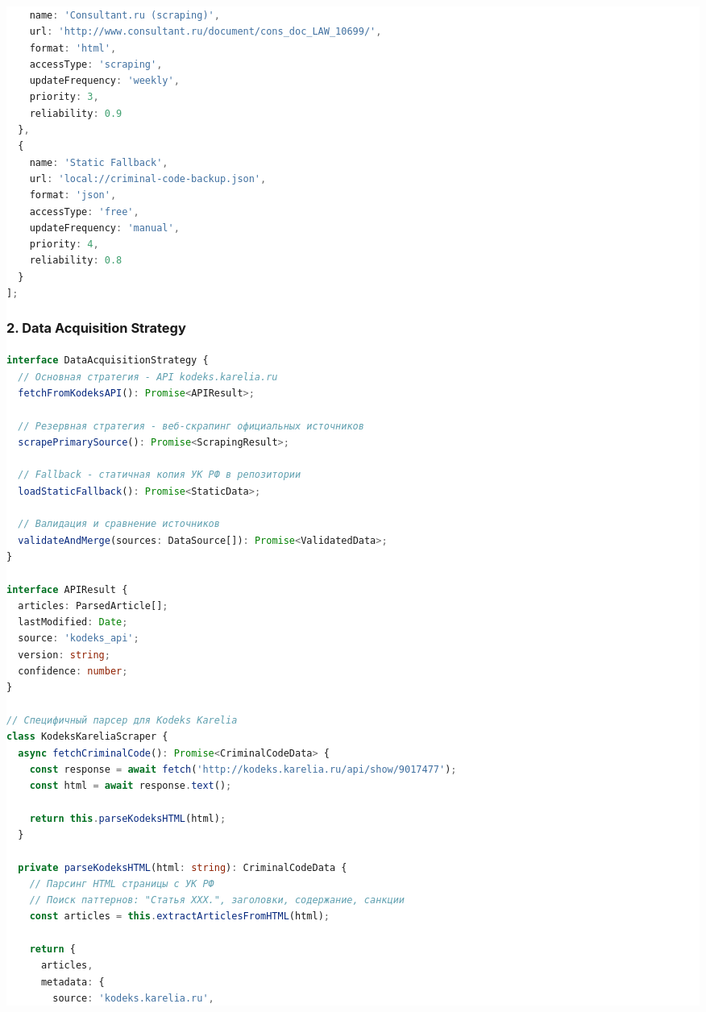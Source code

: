 ```typescript
    name: 'Consultant.ru (scraping)',
    url: 'http://www.consultant.ru/document/cons_doc_LAW_10699/',
    format: 'html',
    accessType: 'scraping',
    updateFrequency: 'weekly',
    priority: 3,
    reliability: 0.9
  },
  {
    name: 'Static Fallback',
    url: 'local://criminal-code-backup.json',
    format: 'json',
    accessType: 'free',
    updateFrequency: 'manual',
    priority: 4,
    reliability: 0.8
  }
];
```

### 2. Data Acquisition Strategy

```typescript
interface DataAcquisitionStrategy {
  // Основная стратегия - API kodeks.karelia.ru
  fetchFromKodeksAPI(): Promise<APIResult>;
  
  // Резервная стратегия - веб-скрапинг официальных источников
  scrapePrimarySource(): Promise<ScrapingResult>;
  
  // Fallback - статичная копия УК РФ в репозитории
  loadStaticFallback(): Promise<StaticData>;
  
  // Валидация и сравнение источников
  validateAndMerge(sources: DataSource[]): Promise<ValidatedData>;
}

interface APIResult {
  articles: ParsedArticle[];
  lastModified: Date;
  source: 'kodeks_api';
  version: string;
  confidence: number;
}

// Специфичный парсер для Kodeks Karelia
class KodeksKareliaScraper {
  async fetchCriminalCode(): Promise<CriminalCodeData> {
    const response = await fetch('http://kodeks.karelia.ru/api/show/9017477');
    const html = await response.text();
    
    return this.parseKodeksHTML(html);
  }
  
  private parseKodeksHTML(html: string): CriminalCodeData {
    // Парсинг HTML страницы с УК РФ
    // Поиск паттернов: "Статья XXX.", заголовки, содержание, санкции
    const articles = this.extractArticlesFromHTML(html);
    
    return {
      articles,
      metadata: {
        source: 'kodeks.karelia.ru',
```